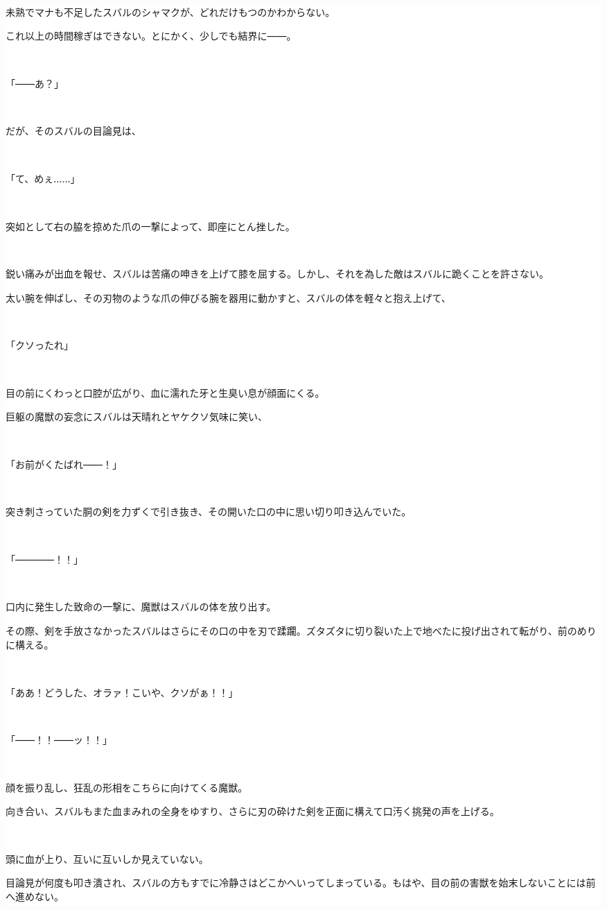 未熟でマナも不足したスバルのシャマクが、どれだけもつのかわからない。

これ以上の時間稼ぎはできない。とにかく、少しでも結界に――。

　

「――あ？」

　

だが、そのスバルの目論見は、

　

「て、めぇ……」

　

突如として右の脇を掠めた爪の一撃によって、即座にとん挫した。

　

鋭い痛みが出血を報せ、スバルは苦痛の呻きを上げて膝を屈する。しかし、それを為した敵はスバルに跪くことを許さない。

太い腕を伸ばし、その刃物のような爪の伸びる腕を器用に動かすと、スバルの体を軽々と抱え上げて、

　

「クソったれ」

　

目の前にくわっと口腔が広がり、血に濡れた牙と生臭い息が顔面にくる。

巨躯の魔獣の妄念にスバルは天晴れとヤケクソ気味に笑い、

　

「お前がくたばれ――！」

　

突き刺さっていた胴の剣を力ずくで引き抜き、その開いた口の中に思い切り叩き込んでいた。

　

「――――！！」

　

口内に発生した致命の一撃に、魔獣はスバルの体を放り出す。

その際、剣を手放さなかったスバルはさらにその口の中を刃で蹂躙。ズタズタに切り裂いた上で地べたに投げ出されて転がり、前のめりに構える。

　

「ああ！どうした、オラァ！こいや、クソがぁ！！」

　

「――！！――ッ！！」

　

顔を振り乱し、狂乱の形相をこちらに向けてくる魔獣。

向き合い、スバルもまた血まみれの全身をゆすり、さらに刃の砕けた剣を正面に構えて口汚く挑発の声を上げる。

　

頭に血が上り、互いに互いしか見えていない。

目論見が何度も叩き潰され、スバルの方もすでに冷静さはどこかへいってしまっている。もはや、目の前の害獣を始末しないことには前へ進めない。
